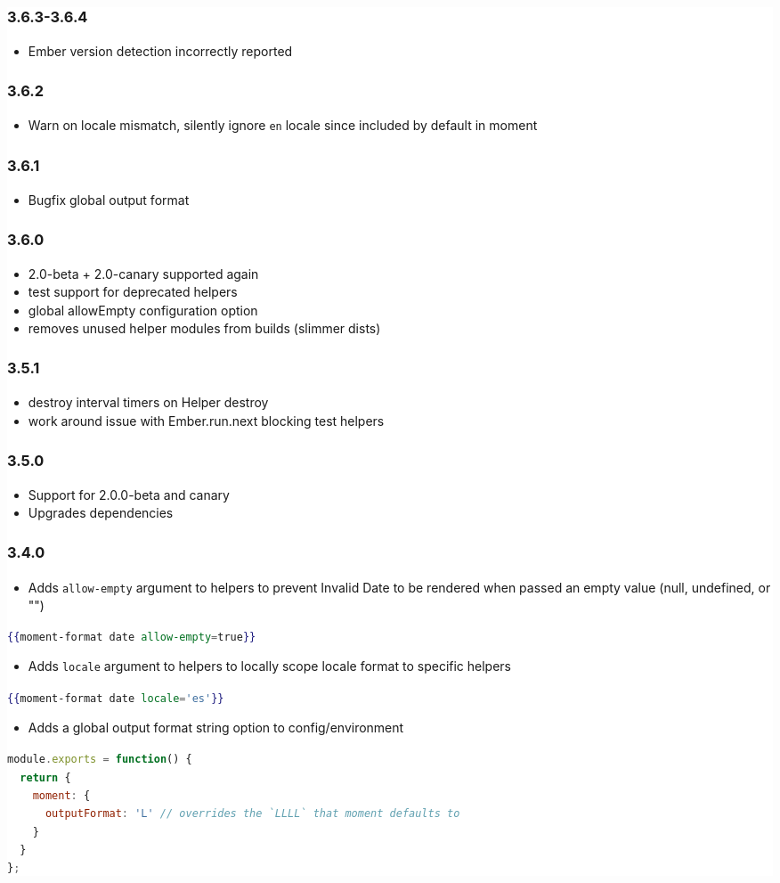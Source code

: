 ### 3.6.3-3.6.4

* Ember version detection incorrectly reported

### 3.6.2

* Warn on locale mismatch, silently ignore `en` locale since included by default in moment

### 3.6.1

* Bugfix global output format

### 3.6.0

* 2.0-beta + 2.0-canary supported again
* test support for deprecated helpers
* global allowEmpty configuration option
* removes unused helper modules from builds (slimmer dists)

### 3.5.1

* destroy interval timers on Helper destroy
* work around issue with Ember.run.next blocking test helpers

### 3.5.0

* Support for 2.0.0-beta and canary
* Upgrades dependencies

### 3.4.0

* Adds `allow-empty` argument to helpers to prevent Invalid Date to be rendered when passed an empty value (null, undefined, or "")

```hbs
{{moment-format date allow-empty=true}}
```

* Adds `locale` argument to helpers to locally scope locale format to specific helpers

```hbs
{{moment-format date locale='es'}}
```

* Adds a global output format string option to config/environment

```js
module.exports = function() {
  return {
    moment: {
      outputFormat: 'L' // overrides the `LLLL` that moment defaults to
    }
  }
};
```
